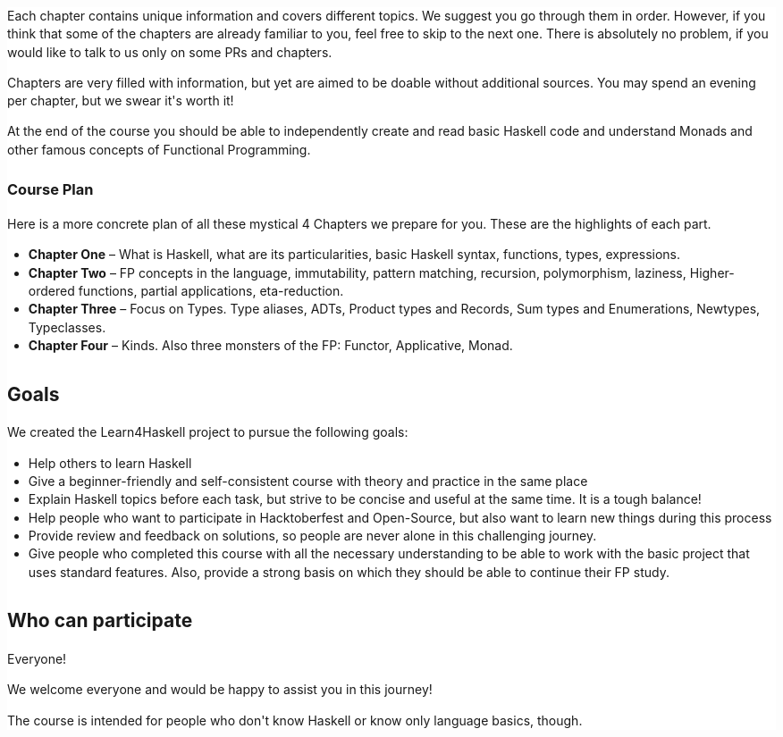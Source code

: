 Each chapter contains unique information and covers different topics. We suggest
you go through them in order. However, if you think that some of the chapters
are already familiar to you, feel free to skip to the next one. There is
absolutely no problem, if you would like to talk to us only on some PRs and
chapters.

Chapters are very filled with information, but yet are aimed to be doable
without additional sources. You may spend an evening per chapter, but we swear
it's worth it!

At the end of the course you should be able to independently create and read
basic Haskell code and understand Monads and other famous concepts of Functional
Programming.

### Course Plan

Here is a more concrete plan of all these mystical 4 Chapters we prepare for
you. These are the highlights of each part.

* __Chapter One__ – What is Haskell, what are its particularities, basic Haskell
  syntax, functions, types, expressions.
* __Chapter Two__ – FP concepts in the language, immutability, pattern matching,
  recursion, polymorphism, laziness, Higher-ordered functions, partial
  applications, eta-reduction.
* __Chapter Three__ – Focus on Types. Type aliases, ADTs, Product types and
  Records, Sum types and Enumerations, Newtypes, Typeclasses.
* __Chapter Four__ – Kinds. Also three monsters of the FP: Functor, Applicative,
  Monad.

## Goals

We created the Learn4Haskell project to pursue the following goals:

* Help others to learn Haskell
* Give a beginner-friendly and self-consistent course with theory and practice
  in the same place
* Explain Haskell topics before each task, but strive to be concise and useful
  at the same time. It is a tough balance!
* Help people who want to participate in Hacktoberfest and Open-Source, but also
  want to learn new things during this process
* Provide review and feedback on solutions, so people are never alone in this
  challenging journey.
* Give people who completed this course with all the necessary understanding to
  be able to work with the basic project that uses standard features. Also,
  provide a strong basis on which they should be able to continue their FP
  study.

## Who can participate

Everyone!

We welcome everyone and would be happy to assist you in this journey!

The course is intended for people who don't know Haskell or know only language
basics, though.
